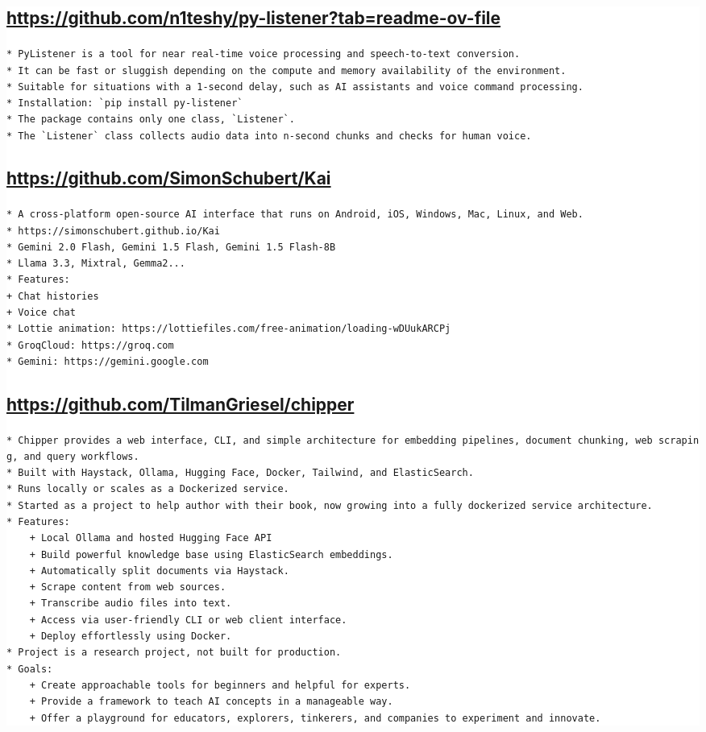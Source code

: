 ## https://github.com/n1teshy/py-listener?tab=readme-ov-file

```
* PyListener is a tool for near real-time voice processing and speech-to-text conversion.
* It can be fast or sluggish depending on the compute and memory availability of the environment.
* Suitable for situations with a 1-second delay, such as AI assistants and voice command processing.
* Installation: `pip install py-listener`
* The package contains only one class, `Listener`.
* The `Listener` class collects audio data into n-second chunks and checks for human voice.
```

## https://github.com/SimonSchubert/Kai

```
* A cross-platform open-source AI interface that runs on Android, iOS, Windows, Mac, Linux, and Web.
* https://simonschubert.github.io/Kai
* Gemini 2.0 Flash, Gemini 1.5 Flash, Gemini 1.5 Flash-8B
* Llama 3.3, Mixtral, Gemma2...
* Features:
+ Chat histories
+ Voice chat
* Lottie animation: https://lottiefiles.com/free-animation/loading-wDUukARCPj
* GroqCloud: https://groq.com
* Gemini: https://gemini.google.com
```

## https://github.com/TilmanGriesel/chipper

```
* Chipper provides a web interface, CLI, and simple architecture for embedding pipelines, document chunking, web scraping, and query workflows.
* Built with Haystack, Ollama, Hugging Face, Docker, Tailwind, and ElasticSearch.
* Runs locally or scales as a Dockerized service.
* Started as a project to help author with their book, now growing into a fully dockerized service architecture.
* Features:
    + Local Ollama and hosted Hugging Face API
    + Build powerful knowledge base using ElasticSearch embeddings.
    + Automatically split documents via Haystack.
    + Scrape content from web sources.
    + Transcribe audio files into text.
    + Access via user-friendly CLI or web client interface.
    + Deploy effortlessly using Docker.
* Project is a research project, not built for production.
* Goals:
    + Create approachable tools for beginners and helpful for experts.
    + Provide a framework to teach AI concepts in a manageable way.
    + Offer a playground for educators, explorers, tinkerers, and companies to experiment and innovate.
```
